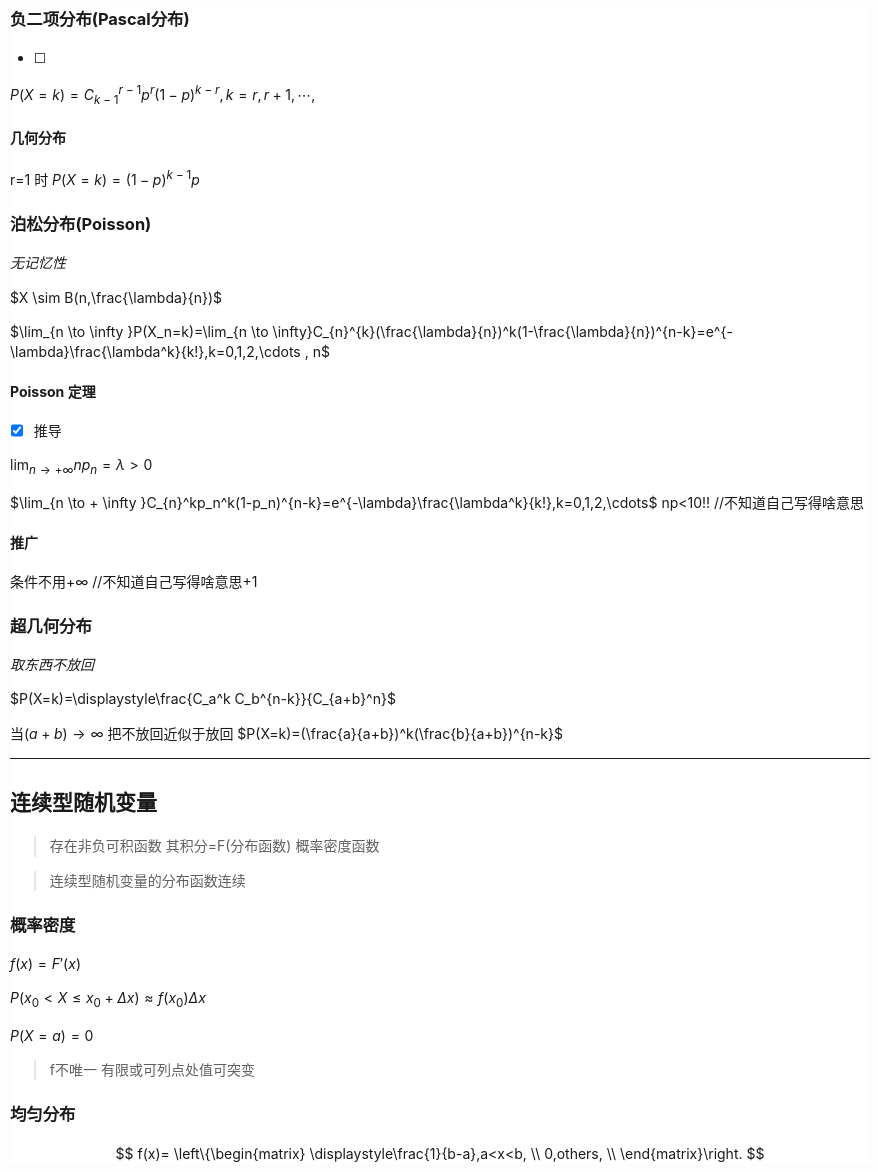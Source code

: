 ### 负二项分布(Pascal分布)

- [ ]
$P(X=k)=C_{k-1}^{r-1}p^r(1-p)^{k-r},k=r,r+1,\cdots ,$

#### 几何分布

r=1 时 $P(X=k)=(1-p)^{k-1}p$

### 泊松分布(Poisson)

*无记忆性*

$X \sim B(n,\frac{\lambda}{n})$

$\lim_{n \to \infty }P(X_n=k)=\lim_{n \to \infty}C_{n}^{k}(\frac{\lambda}{n})^k(1-\frac{\lambda}{n})^{n-k}=e^{-\lambda}\frac{\lambda^k}{k!},k=0,1,2,\cdots , n$

#### Poisson 定理
- [x] 推导

$\lim_{n \to + \infty }np_n=\lambda > 0$

$\lim_{n \to + \infty }C_{n}^kp_n^k(1-p_n)^{n-k}=e^{-\lambda}\frac{\lambda^k}{k!},k=0,1,2,\cdots$
np<10!!   //不知道自己写得啥意思
#### 推广

条件不用$+\infty$ //不知道自己写得啥意思+1

### 超几何分布

*取东西不放回*

$P(X=k)=\displaystyle\frac{C_a^k C_b^{n-k}}{C_{a+b}^n}$

当$(a+b)\to \infty$ 把不放回近似于放回 $P(X=k)=(\frac{a}{a+b})^k(\frac{b}{a+b})^{n-k}$

---

## 连续型随机变量

> 存在非负可积函数 其积分=F(分布函数) 概率密度函数

> 连续型随机变量的分布函数连续

### 概率密度

$f(x)=F'(x)$

$P(x_0<X\le x_0+\Delta x)\approx f(x_0)\Delta x$

$P(X=a)=0$

> f不唯一 有限或可列点处值可突变

### 均匀分布
$$
f(x)=
  \left\{\begin{matrix} 
  \displaystyle\frac{1}{b-a},a<x<b, \\
  0,others, \\ 
\end{matrix}\right.    
$$
